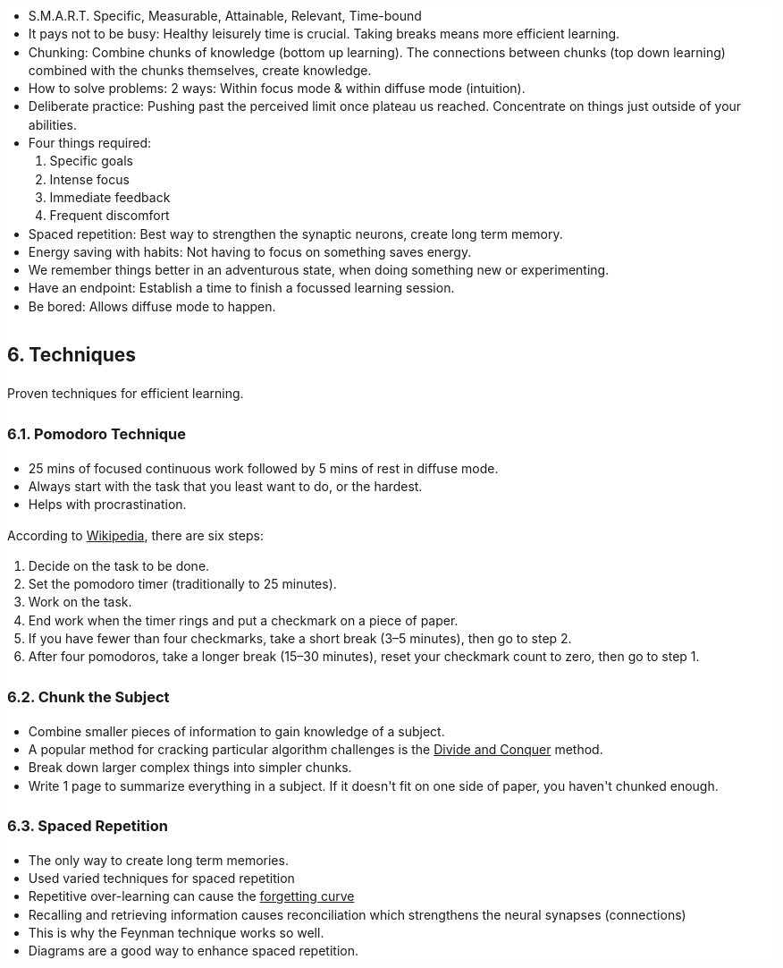 - S.M.A.R.T. Specific, Measurable, Attainable, Relevant, Time-bound
- It pays not to be busy: Healthy leisurely time is crucial. Taking breaks means more efficient learning.
- Chunking: Combine chunks of knowledge (bottom up learning). The connections between chunks (top down learning) combined with the chunks themselves, create knowledge.
- How to solve problems: 2 ways: Within focus mode & within diffuse mode (intuition).
- Deliberate practice: Pushing past the perceived limit once plateau us reached. Concentrate on things just outside of your abilities.
- Four things required:
  1. Specific goals
  2. Intense focus
  3. Immediate feedback
  4. Frequent discomfort
- Spaced repetition: Best way to strengthen the synaptic neurons, create long term memory.
- Energy saving with habits: Not having to focus on something saves energy.
- We remember things better in an adventurous state, when doing something new or experimenting.
- Have an endpoint: Establish a time to finish a focussed learning session.
- Be bored: Allows diffuse mode to happen.

## 6. Techniques

Proven techniques for efficient learning.

### 6.1. Pomodoro Technique

- 25 mins of focused continuous work followed by 5 mins of rest in diffuse mode.
- Always start with the task that you least want to do, or the hardest.
- Helps with procrastination.

According to [Wikipedia](https://en.wikipedia.org/wiki/Pomodoro_Technique), there are six steps:

1.  Decide on the task to be done.
2.  Set the pomodoro timer (traditionally to 25 minutes).
3.  Work on the task.
4.  End work when the timer rings and put a checkmark on a piece of paper.
5.  If you have fewer than four checkmarks, take a short break (3–5 minutes), then go to step 2.
6.  After four pomodoros, take a longer break (15–30 minutes), reset your checkmark count to zero, then go to step 1.

### 6.2. Chunk the Subject

- Combine smaller pieces of information to gain knowledge of a subject.
- A popular method for cracking particular algorithm challenges is the [Divide and Conquer](https://en.wikipedia.org/wiki/Divide-and-conquer_algorithm) method.
- Break down larger complex things into simpler chunks.
- Write 1 page to summarize everything in a subject. If it doesn't fit on one side of paper, you haven't chunked enough.

### 6.3. Spaced Repetition

- The only way to create long term memories.
- Used varied techniques for spaced repetition
- Repetitive over-learning can cause the [forgetting curve](https://en.wikipedia.org/wiki/Forgetting_curve)
- Recalling and retrieving information causes reconciliation which strengthens the neural synapses (connections)
- This is why the Feynman technique works so well.
- Diagrams are a good way to enhance spaced repetition.

